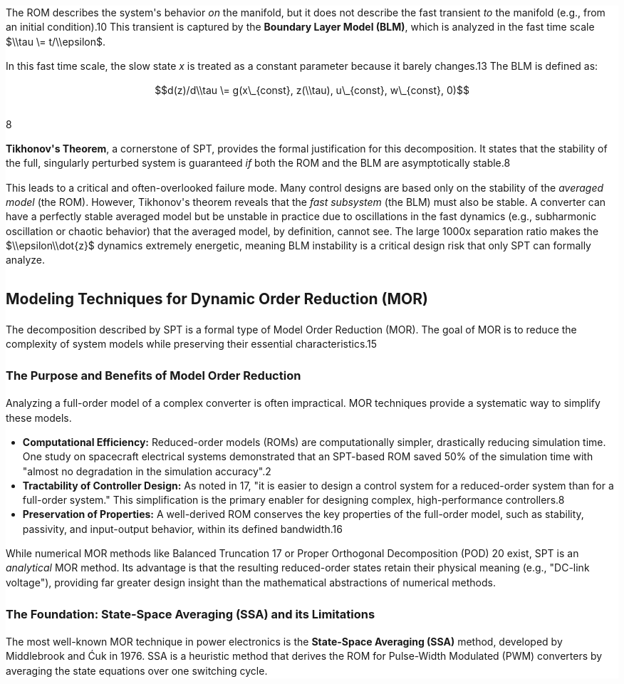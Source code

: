 The ROM describes the system's behavior *on* the manifold, but it does not describe the fast transient *to* the manifold (e.g., from an initial condition).10 This transient is captured by the **Boundary Layer Model (BLM)**, which is analyzed in the fast time scale $\\tau \= t/\\epsilon$.

In this fast time scale, the slow state $x$ is treated as a constant parameter because it barely changes.13 The BLM is defined as:

$$d(z)/d\\tau \= g(x\_{const}, z(\\tau), u\_{const}, w\_{const}, 0)$$  
8

**Tikhonov's Theorem**, a cornerstone of SPT, provides the formal justification for this decomposition. It states that the stability of the full, singularly perturbed system is guaranteed *if* both the ROM and the BLM are asymptotically stable.8

This leads to a critical and often-overlooked failure mode. Many control designs are based only on the stability of the *averaged model* (the ROM). However, Tikhonov's theorem reveals that the *fast subsystem* (the BLM) must also be stable. A converter can have a perfectly stable averaged model but be unstable in practice due to oscillations in the fast dynamics (e.g., subharmonic oscillation or chaotic behavior) that the averaged model, by definition, cannot see. The large 1000x separation ratio makes the $\\epsilon\\dot{z}$ dynamics extremely energetic, meaning BLM instability is a critical design risk that only SPT can formally analyze.

## **Modeling Techniques for Dynamic Order Reduction (MOR)**

The decomposition described by SPT is a formal type of Model Order Reduction (MOR). The goal of MOR is to reduce the complexity of system models while preserving their essential characteristics.15

### **The Purpose and Benefits of Model Order Reduction**

Analyzing a full-order model of a complex converter is often impractical. MOR techniques provide a systematic way to simplify these models.

* **Computational Efficiency:** Reduced-order models (ROMs) are computationally simpler, drastically reducing simulation time. One study on spacecraft electrical systems demonstrated that an SPT-based ROM saved 50% of the simulation time with "almost no degradation in the simulation accuracy".2  
* **Tractability of Controller Design:** As noted in 17, "it is easier to design a control system for a reduced-order system than for a full-order system." This simplification is the primary enabler for designing complex, high-performance controllers.8  
* **Preservation of Properties:** A well-derived ROM conserves the key properties of the full-order model, such as stability, passivity, and input-output behavior, within its defined bandwidth.16

While numerical MOR methods like Balanced Truncation 17 or Proper Orthogonal Decomposition (POD) 20 exist, SPT is an *analytical* MOR method. Its advantage is that the resulting reduced-order states retain their physical meaning (e.g., "DC-link voltage"), providing far greater design insight than the mathematical abstractions of numerical methods.

### **The Foundation: State-Space Averaging (SSA) and its Limitations**

The most well-known MOR technique in power electronics is the **State-Space Averaging (SSA)** method, developed by Middlebrook and Ćuk in 1976\. SSA is a heuristic method that derives the ROM for Pulse-Width Modulated (PWM) converters by averaging the state equations over one switching cycle.
